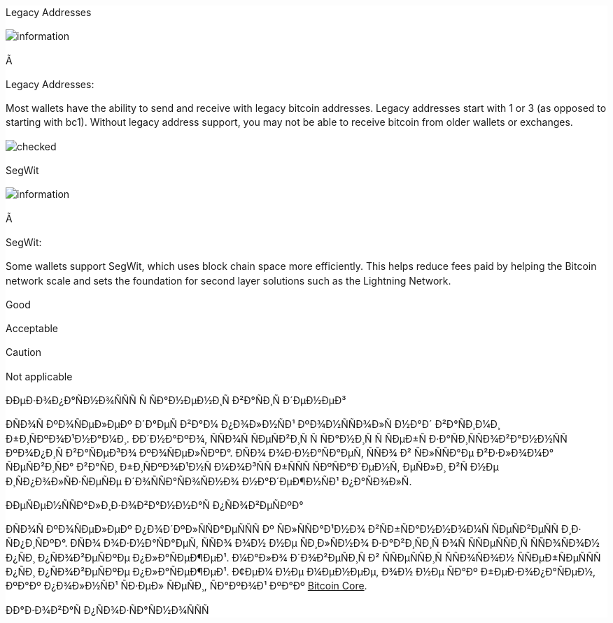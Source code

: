 Legacy Addresses

![information](/img/icons/information.svg)

Ã

Legacy Addresses:

Most wallets have the ability to send and receive with legacy bitcoin
addresses. Legacy addresses start with 1 or 3 (as opposed to starting with
bc1). Without legacy address support, you may not be able to receive bitcoin
from older wallets or exchanges.

![checked](/img/icons/checked.svg)

SegWit

![information](/img/icons/information.svg)

Ã

SegWit:

Some wallets support SegWit, which uses block chain space more efficiently.
This helps reduce fees paid by helping the Bitcoin network scale and sets the
foundation for second layer solutions such as the Lightning Network.

Good

Acceptable

Caution

Not applicable

ÐÐµÐ·Ð¾Ð¿Ð°ÑÐ½Ð¾ÑÑÑ Ñ ÑÐ°Ð½ÐµÐ½Ð¸Ñ Ð²Ð°ÑÐ¸Ñ Ð´ÐµÐ½ÐµÐ³

Ð­ÑÐ¾Ñ ÐºÐ¾ÑÐµÐ»ÐµÐº Ð´Ð°ÐµÑ Ð²Ð°Ð¼ Ð¿Ð¾Ð»Ð½ÑÐ¹ ÐºÐ¾Ð½ÑÑÐ¾Ð»Ñ Ð½Ð°Ð´
Ð²Ð°ÑÐ¸Ð¼Ð¸ Ð±Ð¸ÑÐºÐ¾Ð¹Ð½Ð°Ð¼Ð¸. ÐÐ´Ð½Ð°ÐºÐ¾, ÑÑÐ¾Ñ ÑÐµÑÐ²Ð¸Ñ Ñ
ÑÐ°Ð½Ð¸Ñ Ñ ÑÐµÐ±Ñ Ð·Ð°ÑÐ¸ÑÑÐ¾Ð²Ð°Ð½Ð½ÑÑ ÐºÐ¾Ð¿Ð¸Ñ Ð²Ð°ÑÐµÐ³Ð¾
ÐºÐ¾ÑÐµÐ»ÑÐºÐ°. Ð­ÑÐ¾ Ð¾Ð·Ð½Ð°ÑÐ°ÐµÑ, ÑÑÐ¾ Ð² ÑÐ»ÑÑÐ°Ðµ Ð²Ð·Ð»Ð¾Ð¼Ð°
ÑÐµÑÐ²Ð¸ÑÐ° Ð²Ð°ÑÐ¸ Ð±Ð¸ÑÐºÐ¾Ð¹Ð½Ñ Ð¼Ð¾Ð³ÑÑ Ð±ÑÑÑ ÑÐºÑÐ°Ð´ÐµÐ½Ñ,
ÐµÑÐ»Ð¸ Ð²Ñ Ð½Ðµ Ð¸ÑÐ¿Ð¾Ð»ÑÐ·ÑÐµÑÐµ Ð´Ð¾ÑÑÐ°ÑÐ¾ÑÐ½Ð¾
Ð½Ð°Ð´ÐµÐ¶Ð½ÑÐ¹ Ð¿Ð°ÑÐ¾Ð»Ñ.

ÐÐµÑÐµÐ½ÑÑÐ°Ð»Ð¸Ð·Ð¾Ð²Ð°Ð½Ð½Ð°Ñ Ð¿ÑÐ¾Ð²ÐµÑÐºÐ°

Ð­ÑÐ¾Ñ ÐºÐ¾ÑÐµÐ»ÐµÐº Ð¿Ð¾Ð´ÐºÐ»ÑÑÐ°ÐµÑÑÑ Ðº ÑÐ»ÑÑÐ°Ð¹Ð½Ð¾
Ð²ÑÐ±ÑÐ°Ð½Ð½Ð¾Ð¼Ñ ÑÐµÑÐ²ÐµÑÑ Ð¸Ð· ÑÐ¿Ð¸ÑÐºÐ°. Ð­ÑÐ¾
Ð¾Ð·Ð½Ð°ÑÐ°ÐµÑ, ÑÑÐ¾ Ð¾Ð½ Ð½Ðµ ÑÐ¸Ð»ÑÐ½Ð¾ Ð·Ð°Ð²Ð¸ÑÐ¸Ñ Ð¾Ñ
ÑÑÐµÑÑÐ¸Ñ ÑÑÐ¾ÑÐ¾Ð½ Ð¿ÑÐ¸ Ð¿ÑÐ¾Ð²ÐµÑÐºÐµ Ð¿Ð»Ð°ÑÐµÐ¶ÐµÐ¹. Ð¼Ð°Ð»Ð¾
Ð´Ð¾Ð²ÐµÑÐ¸Ñ Ð² ÑÑÐµÑÑÐ¸Ñ ÑÑÐ¾ÑÐ¾Ð½ ÑÑÐµÐ±ÑÐµÑÑÑ Ð¿ÑÐ¸
Ð¿ÑÐ¾Ð²ÐµÑÐºÐµ Ð¿Ð»Ð°ÑÐµÐ¶ÐµÐ¹. Ð¢ÐµÐ¼ Ð½Ðµ Ð¼ÐµÐ½ÐµÐµ, Ð¾Ð½ Ð½Ðµ ÑÐ°Ðº
Ð±ÐµÐ·Ð¾Ð¿Ð°ÑÐµÐ½, ÐºÐ°Ðº Ð¿Ð¾Ð»Ð½ÑÐ¹ ÑÐ·ÐµÐ» ÑÐµÑÐ¸, ÑÐ°ÐºÐ¾Ð¹ ÐºÐ°Ðº [
Bitcoin Core](/ru/download).

ÐÐ°Ð·Ð¾Ð²Ð°Ñ Ð¿ÑÐ¾Ð·ÑÐ°ÑÐ½Ð¾ÑÑÑ
